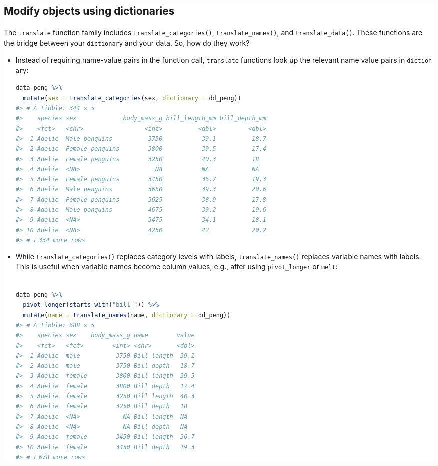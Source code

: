 ## Modify objects using dictionaries

The `translate` function family includes `translate_categories()`,
`translate_names()`, and `translate_data()`. These functions are the
bridge between your `dictionary` and your data. So, how do they work?

- Instead of requiring name-value pairs in the function call,
  `translate` functions look up the relevant name value pairs in
  `dictionary`:

  ``` r
  data_peng %>% 
    mutate(sex = translate_categories(sex, dictionary = dd_peng))
  #> # A tibble: 344 × 5
  #>    species sex             body_mass_g bill_length_mm bill_depth_mm
  #>    <fct>   <chr>                 <int>          <dbl>         <dbl>
  #>  1 Adelie  Male penguins          3750           39.1          18.7
  #>  2 Adelie  Female penguins        3800           39.5          17.4
  #>  3 Adelie  Female penguins        3250           40.3          18  
  #>  4 Adelie  <NA>                     NA           NA            NA  
  #>  5 Adelie  Female penguins        3450           36.7          19.3
  #>  6 Adelie  Male penguins          3650           39.3          20.6
  #>  7 Adelie  Female penguins        3625           38.9          17.8
  #>  8 Adelie  Male penguins          4675           39.2          19.6
  #>  9 Adelie  <NA>                   3475           34.1          18.1
  #> 10 Adelie  <NA>                   4250           42            20.2
  #> # ℹ 334 more rows
  ```

- While `translate_categories()` replaces category levels with labels,
  `translate_names()` replaces variable names with labels. This is
  useful when variable names become column values, e.g., after using
  `pivot_longer` or `melt`:

  ``` r

  data_peng %>% 
    pivot_longer(starts_with("bill_")) %>% 
    mutate(name = translate_names(name, dictionary = dd_peng))
  #> # A tibble: 688 × 5
  #>    species sex    body_mass_g name        value
  #>    <fct>   <fct>        <int> <chr>       <dbl>
  #>  1 Adelie  male          3750 Bill length  39.1
  #>  2 Adelie  male          3750 Bill depth   18.7
  #>  3 Adelie  female        3800 Bill length  39.5
  #>  4 Adelie  female        3800 Bill depth   17.4
  #>  5 Adelie  female        3250 Bill length  40.3
  #>  6 Adelie  female        3250 Bill depth   18  
  #>  7 Adelie  <NA>            NA Bill length  NA  
  #>  8 Adelie  <NA>            NA Bill depth   NA  
  #>  9 Adelie  female        3450 Bill length  36.7
  #> 10 Adelie  female        3450 Bill depth   19.3
  #> # ℹ 678 more rows
  ```
